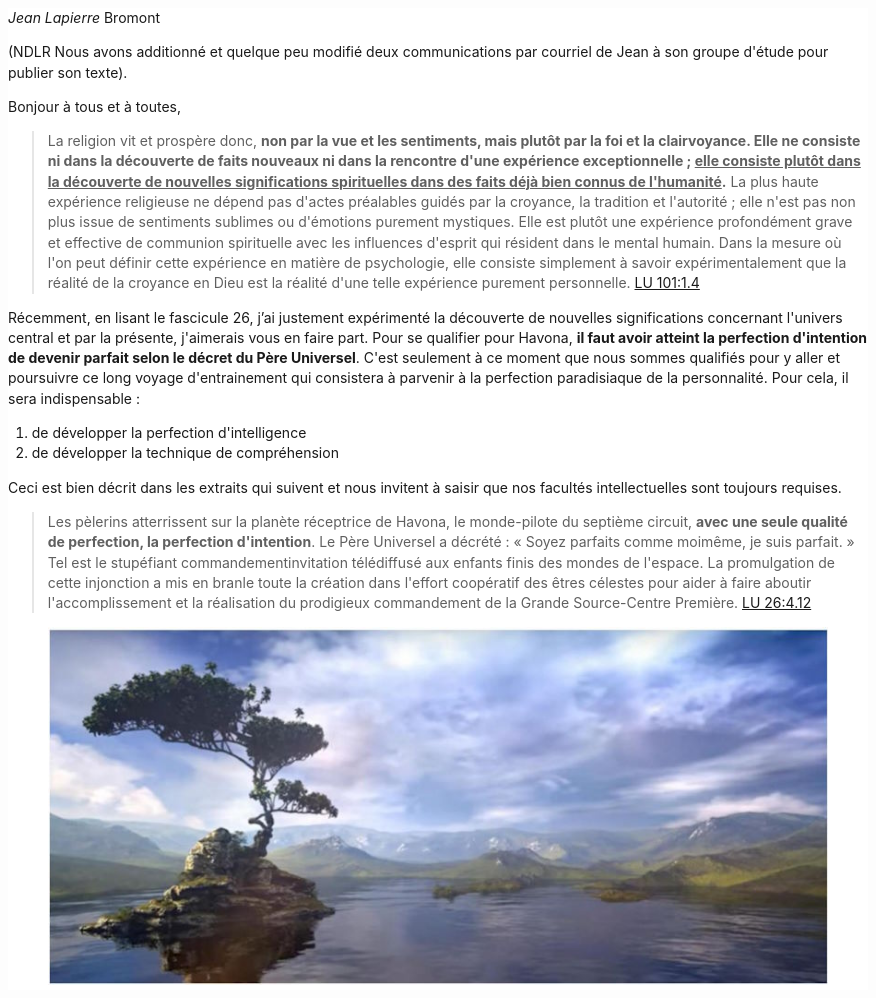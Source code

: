_Jean Lapierre_
Bromont

(NDLR Nous avons additionné et quelque peu modifié deux communications par courriel de Jean à son groupe d'étude pour publier son texte).

Bonjour à tous et à toutes,
<br style="clear:both;"/>

> La religion vit et prospère donc, **non par la vue et les sentiments, mais plutôt par la foi et la clairvoyance. Elle ne consiste ni dans la découverte de faits nouveaux ni dans la rencontre d'une expérience exceptionnelle ; <ins>elle consiste plutôt dans la découverte de nouvelles significations spirituelles dans des faits déjà bien connus de l'humanité</ins>.** La plus haute expérience religieuse ne dépend pas d'actes préalables guidés par la croyance, la tradition et l'autorité ; elle n'est pas non plus issue de sentiments sublimes ou d'émotions purement mystiques. Elle est plutôt une expérience profondément grave et effective de communion spirituelle avec les influences d'esprit qui résident dans le mental humain. Dans la mesure où l'on peut définir cette expérience en matière de psychologie, elle consiste simplement à savoir expérimentalement que la réalité de la croyance en Dieu est la réalité d'une telle expérience purement personnelle. [LU 101:1.4](/fr/The_Urantia_Book/101#p1_4)

Récemment, en lisant le fascicule 26, j’ai justement expérimenté la découverte de nouvelles significations concernant l'univers central et par la présente, j'aimerais vous en faire part. Pour se qualifier pour Havona, **il faut avoir atteint la perfection d'intention de devenir parfait selon le décret du Père Universel**. C'est seulement à ce moment que nous sommes qualifiés pour y aller et poursuivre ce long voyage d'entrainement qui consistera à parvenir à la perfection paradisiaque de la personnalité. Pour cela, il sera indispensable :

1. de développer la perfection d'intelligence
2. de développer la technique de compréhension

Ceci est bien décrit dans les extraits qui suivent et nous invitent à saisir que nos facultés intellectuelles sont toujours requises.

> Les pèlerins atterrissent sur la planète réceptrice de Havona, le monde-pilote du septième circuit, **avec une seule qualité de perfection, la perfection d'intention**. Le Père Universel a décrété : « Soyez parfaits comme moimême, je suis parfait. » Tel est le stupéfiant commandementinvitation télédiffusé aux enfants finis des mondes de l'espace. La promulgation de cette injonction a mis en branle toute la création dans l'effort coopératif des êtres célestes pour aider à faire aboutir l'accomplissement et la réalisation du prodigieux commandement de la Grande Source-Centre Première. [LU 26:4.12](/fr/The_Urantia_Book/26#p4_12)

<figure id="Figure_2" class="image urantiapedia">
<img src="/image/article/Reflectivite/2024_02/019.jpg">
</figure>
